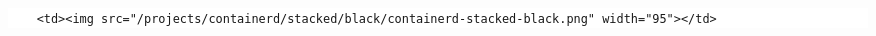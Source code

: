         <td><img src="/projects/containerd/stacked/black/containerd-stacked-black.png" width="95"></td>
